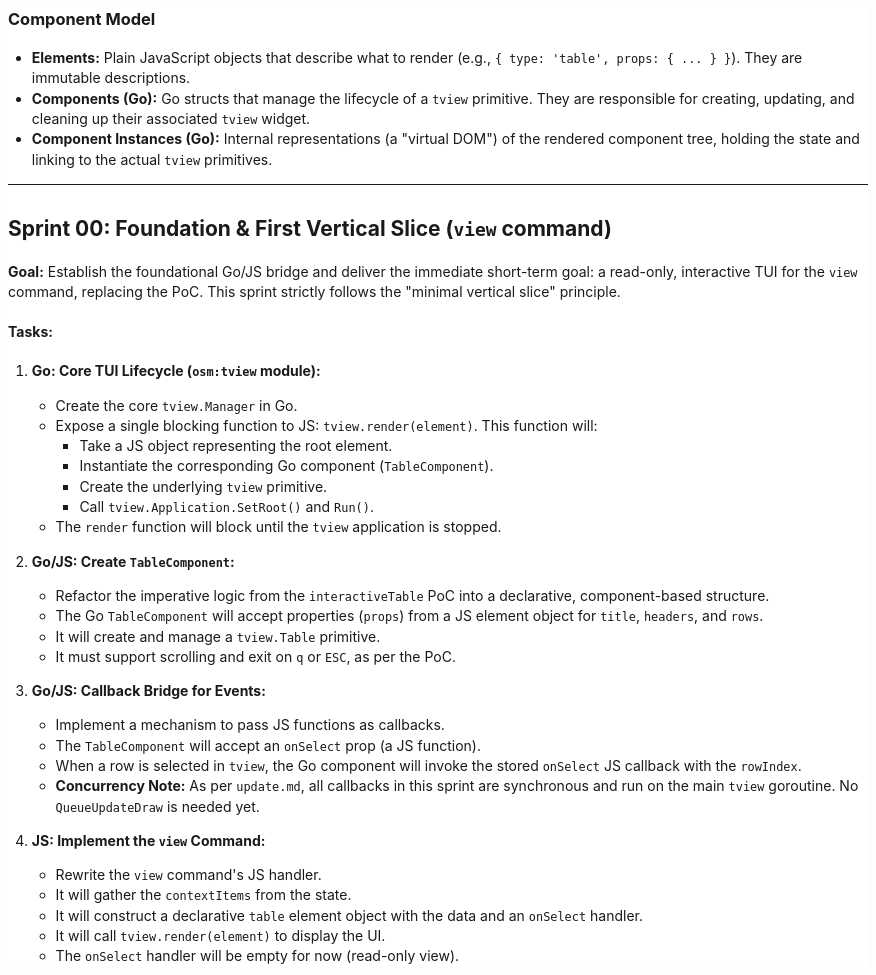 ### Component Model

  - **Elements:** Plain JavaScript objects that describe what to render (e.g., `{ type: 'table', props: { ... } }`). They are immutable descriptions.
  - **Components (Go):** Go structs that manage the lifecycle of a `tview` primitive. They are responsible for creating, updating, and cleaning up their associated `tview` widget.
  - **Component Instances (Go):** Internal representations (a "virtual DOM") of the rendered component tree, holding the state and linking to the actual `tview` primitives.

-----

## Sprint 00: Foundation & First Vertical Slice (`view` command)

**Goal:** Establish the foundational Go/JS bridge and deliver the immediate short-term goal: a read-only, interactive TUI for the `view` command, replacing the PoC. This sprint strictly follows the "minimal vertical slice" principle.

#### **Tasks:**

1.  **Go: Core TUI Lifecycle (`osm:tview` module):**

      - Create the core `tview.Manager` in Go.
      - Expose a single blocking function to JS: `tview.render(element)`. This function will:
          - Take a JS object representing the root element.
          - Instantiate the corresponding Go component (`TableComponent`).
          - Create the underlying `tview` primitive.
          - Call `tview.Application.SetRoot()` and `Run()`.
      - The `render` function will block until the `tview` application is stopped.

2.  **Go/JS: Create `TableComponent`:**

      - Refactor the imperative logic from the `interactiveTable` PoC into a declarative, component-based structure.
      - The Go `TableComponent` will accept properties (`props`) from a JS element object for `title`, `headers`, and `rows`.
      - It will create and manage a `tview.Table` primitive.
      - It must support scrolling and exit on `q` or `ESC`, as per the PoC.

3.  **Go/JS: Callback Bridge for Events:**

      - Implement a mechanism to pass JS functions as callbacks.
      - The `TableComponent` will accept an `onSelect` prop (a JS function).
      - When a row is selected in `tview`, the Go component will invoke the stored `onSelect` JS callback with the `rowIndex`.
      - **Concurrency Note:** As per `update.md`, all callbacks in this sprint are synchronous and run on the main `tview` goroutine. No `QueueUpdateDraw` is needed yet.

4.  **JS: Implement the `view` Command:**

      - Rewrite the `view` command's JS handler.
      - It will gather the `contextItems` from the state.
      - It will construct a declarative `table` element object with the data and an `onSelect` handler.
      - It will call `tview.render(element)` to display the UI.
      - The `onSelect` handler will be empty for now (read-only view).
